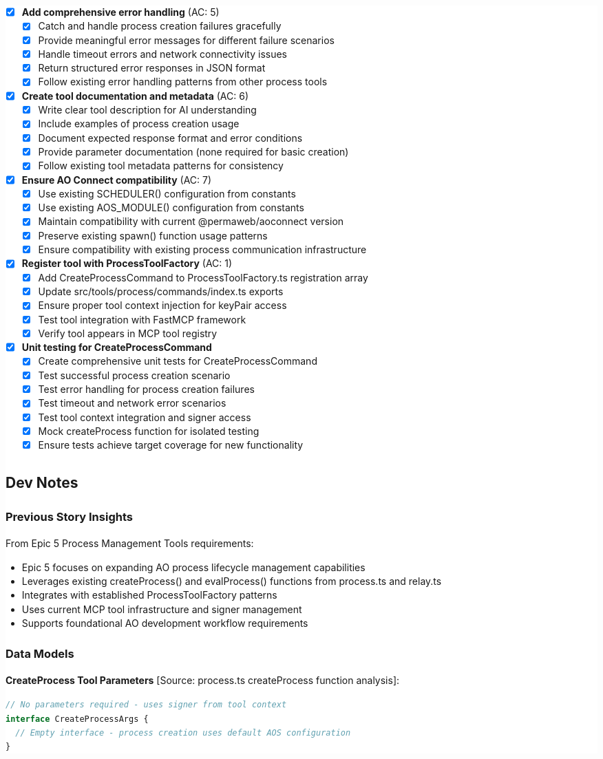 - [x] **Add comprehensive error handling** (AC: 5)
  - [x] Catch and handle process creation failures gracefully
  - [x] Provide meaningful error messages for different failure scenarios
  - [x] Handle timeout errors and network connectivity issues
  - [x] Return structured error responses in JSON format
  - [x] Follow existing error handling patterns from other process tools

- [x] **Create tool documentation and metadata** (AC: 6)
  - [x] Write clear tool description for AI understanding
  - [x] Include examples of process creation usage
  - [x] Document expected response format and error conditions
  - [x] Provide parameter documentation (none required for basic creation)
  - [x] Follow existing tool metadata patterns for consistency

- [x] **Ensure AO Connect compatibility** (AC: 7)
  - [x] Use existing SCHEDULER() configuration from constants
  - [x] Use existing AOS_MODULE() configuration from constants
  - [x] Maintain compatibility with current @permaweb/aoconnect version
  - [x] Preserve existing spawn() function usage patterns
  - [x] Ensure compatibility with existing process communication infrastructure

- [x] **Register tool with ProcessToolFactory** (AC: 1)
  - [x] Add CreateProcessCommand to ProcessToolFactory.ts registration array
  - [x] Update src/tools/process/commands/index.ts exports
  - [x] Ensure proper tool context injection for keyPair access
  - [x] Test tool integration with FastMCP framework
  - [x] Verify tool appears in MCP tool registry

- [x] **Unit testing for CreateProcessCommand**
  - [x] Create comprehensive unit tests for CreateProcessCommand
  - [x] Test successful process creation scenario
  - [x] Test error handling for process creation failures
  - [x] Test timeout and network error scenarios
  - [x] Test tool context integration and signer access
  - [x] Mock createProcess function for isolated testing
  - [x] Ensure tests achieve target coverage for new functionality

## Dev Notes

### Previous Story Insights

From Epic 5 Process Management Tools requirements:

- Epic 5 focuses on expanding AO process lifecycle management capabilities
- Leverages existing createProcess() and evalProcess() functions from process.ts and relay.ts
- Integrates with established ProcessToolFactory patterns
- Uses current MCP tool infrastructure and signer management
- Supports foundational AO development workflow requirements

### Data Models

**CreateProcess Tool Parameters** [Source: process.ts createProcess function analysis]:

```typescript
// No parameters required - uses signer from tool context
interface CreateProcessArgs {
  // Empty interface - process creation uses default AOS configuration
}
```
